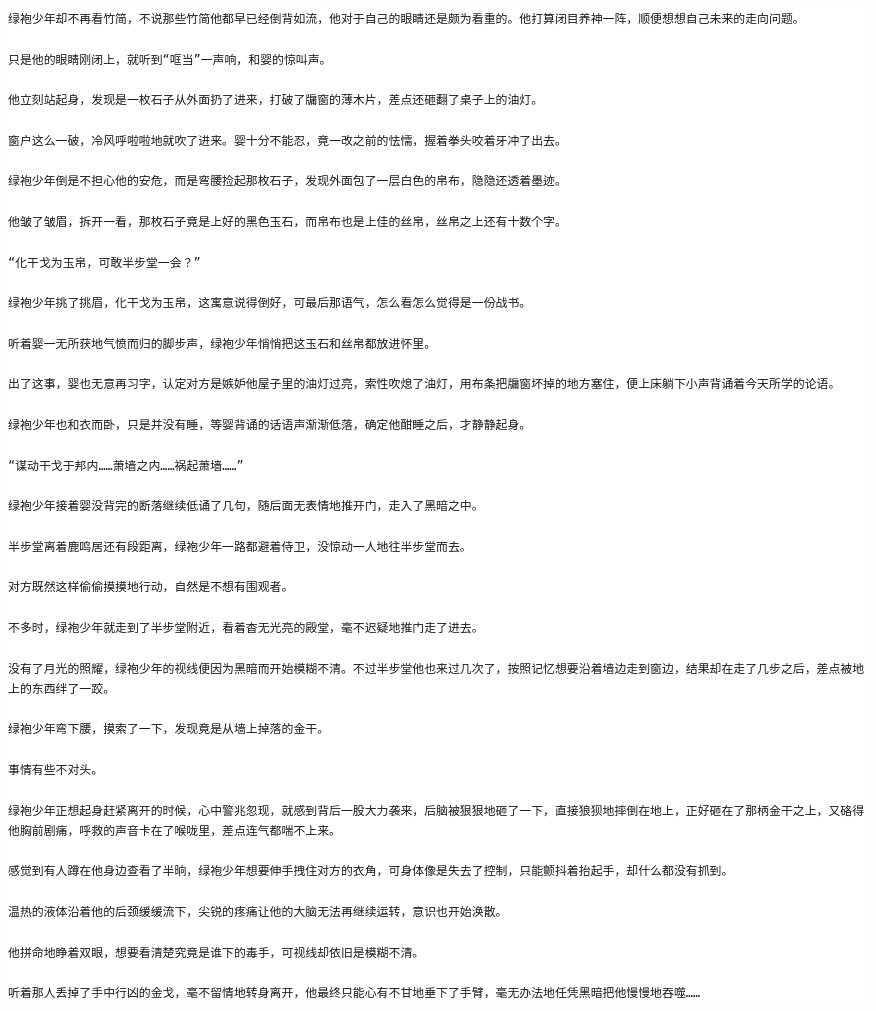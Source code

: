     绿袍少年却不再看竹简，不说那些竹简他都早已经倒背如流，他对于自己的眼睛还是颇为看重的。他打算闭目养神一阵，顺便想想自己未来的走向问题。 

    只是他的眼睛刚闭上，就听到“哐当”一声响，和婴的惊叫声。 

    他立刻站起身，发现是一枚石子从外面扔了进来，打破了牖窗的薄木片，差点还砸翻了桌子上的油灯。 

    窗户这么一破，冷风呼啦啦地就吹了进来。婴十分不能忍，竟一改之前的怯懦，握着拳头咬着牙冲了出去。 

    绿袍少年倒是不担心他的安危，而是弯腰捡起那枚石子，发现外面包了一层白色的帛布，隐隐还透着墨迹。 

    他皱了皱眉，拆开一看，那枚石子竟是上好的黑色玉石，而帛布也是上佳的丝帛，丝帛之上还有十数个字。 

    “化干戈为玉帛，可敢半步堂一会？” 

    绿袍少年挑了挑眉，化干戈为玉帛，这寓意说得倒好，可最后那语气，怎么看怎么觉得是一份战书。 

    听着婴一无所获地气愤而归的脚步声，绿袍少年悄悄把这玉石和丝帛都放进怀里。 

    出了这事，婴也无意再习字，认定对方是嫉妒他屋子里的油灯过亮，索性吹熄了油灯，用布条把牖窗坏掉的地方塞住，便上床躺下小声背诵着今天所学的论语。 

    绿袍少年也和衣而卧，只是并没有睡，等婴背诵的话语声渐渐低落，确定他酣睡之后，才静静起身。 

    “谋动干戈于邦内……萧墙之内……祸起萧墙……” 

    绿袍少年接着婴没背完的断落继续低诵了几句，随后面无表情地推开门，走入了黑暗之中。 

    半步堂离着鹿鸣居还有段距离，绿袍少年一路都避着侍卫，没惊动一人地往半步堂而去。 

    对方既然这样偷偷摸摸地行动，自然是不想有围观者。 

    不多时，绿袍少年就走到了半步堂附近，看着杳无光亮的殿堂，毫不迟疑地推门走了进去。 

    没有了月光的照耀，绿袍少年的视线便因为黑暗而开始模糊不清。不过半步堂他也来过几次了，按照记忆想要沿着墙边走到窗边，结果却在走了几步之后，差点被地上的东西绊了一跤。 

    绿袍少年弯下腰，摸索了一下，发现竟是从墙上掉落的金干。 

    事情有些不对头。 

    绿袍少年正想起身赶紧离开的时候，心中警兆忽现，就感到背后一股大力袭来，后脑被狠狠地砸了一下，直接狼狈地摔倒在地上，正好砸在了那柄金干之上，又硌得他胸前剧痛，呼救的声音卡在了喉咙里，差点连气都喘不上来。 

    感觉到有人蹲在他身边查看了半晌，绿袍少年想要伸手拽住对方的衣角，可身体像是失去了控制，只能颤抖着抬起手，却什么都没有抓到。 

    温热的液体沿着他的后颈缓缓流下，尖锐的疼痛让他的大脑无法再继续运转，意识也开始涣散。 

    他拼命地睁着双眼，想要看清楚究竟是谁下的毒手，可视线却依旧是模糊不清。 

    听着那人丢掉了手中行凶的金戈，毫不留情地转身离开，他最终只能心有不甘地垂下了手臂，毫无办法地任凭黑暗把他慢慢地吞噬…… 
